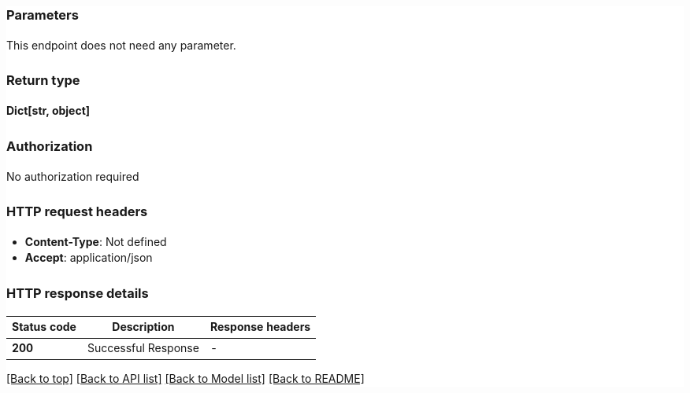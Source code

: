 

### Parameters

This endpoint does not need any parameter.

### Return type

**Dict[str, object]**

### Authorization

No authorization required

### HTTP request headers

 - **Content-Type**: Not defined
 - **Accept**: application/json

### HTTP response details

| Status code | Description | Response headers |
|-------------|-------------|------------------|
**200** | Successful Response |  -  |

[[Back to top]](#) [[Back to API list]](../README.md#documentation-for-api-endpoints) [[Back to Model list]](../README.md#documentation-for-models) [[Back to README]](../README.md)

